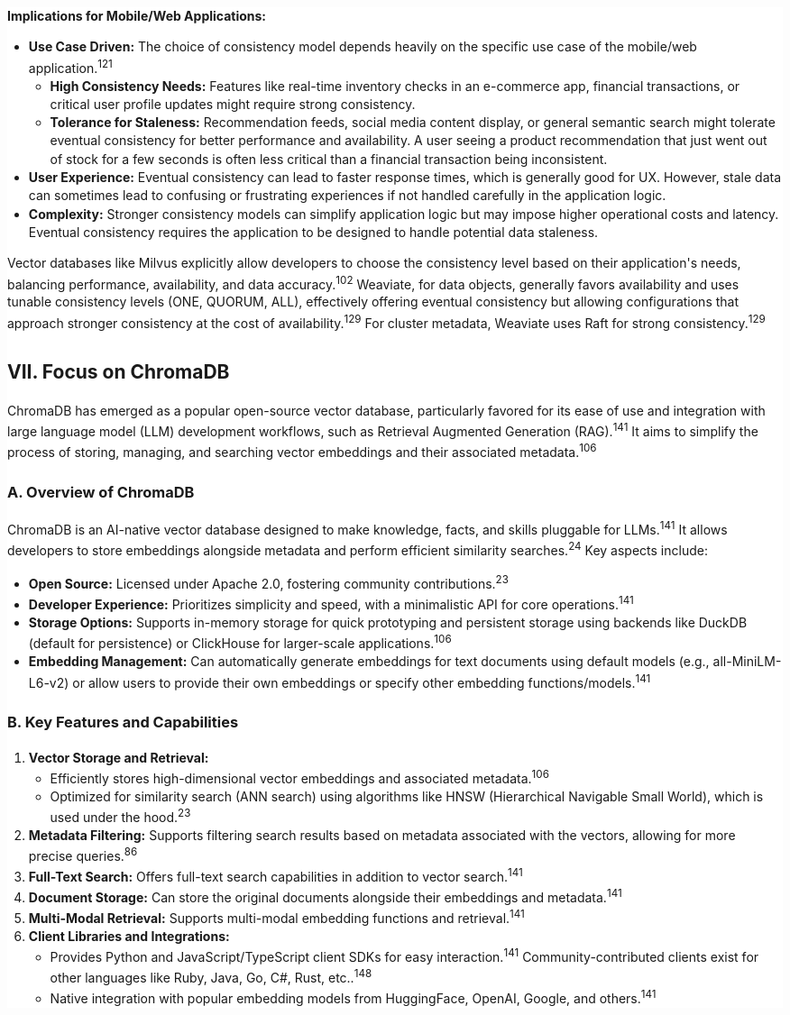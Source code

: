 **Implications for Mobile/Web Applications:**

- **Use Case Driven:** The choice of consistency model depends heavily on the specific use case of the mobile/web application.<sup>121</sup>
  - **High Consistency Needs:** Features like real-time inventory checks in an e-commerce app, financial transactions, or critical user profile updates might require strong consistency.
  - **Tolerance for Staleness:** Recommendation feeds, social media content display, or general semantic search might tolerate eventual consistency for better performance and availability. A user seeing a product recommendation that just went out of stock for a few seconds is often less critical than a financial transaction being inconsistent.
- **User Experience:** Eventual consistency can lead to faster response times, which is generally good for UX. However, stale data can sometimes lead to confusing or frustrating experiences if not handled carefully in the application logic.
- **Complexity:** Stronger consistency models can simplify application logic but may impose higher operational costs and latency. Eventual consistency requires the application to be designed to handle potential data staleness.

Vector databases like Milvus explicitly allow developers to choose the consistency level based on their application's needs, balancing performance, availability, and data accuracy.<sup>102</sup> Weaviate, for data objects, generally favors availability and uses tunable consistency levels (ONE, QUORUM, ALL), effectively offering eventual consistency but allowing configurations that approach stronger consistency at the cost of availability.<sup>129</sup> For cluster metadata, Weaviate uses Raft for strong consistency.<sup>129</sup>

## **VII. Focus on ChromaDB**

ChromaDB has emerged as a popular open-source vector database, particularly favored for its ease of use and integration with large language model (LLM) development workflows, such as Retrieval Augmented Generation (RAG).<sup>141</sup> It aims to simplify the process of storing, managing, and searching vector embeddings and their associated metadata.<sup>106</sup>

### **A. Overview of ChromaDB**

ChromaDB is an AI-native vector database designed to make knowledge, facts, and skills pluggable for LLMs.<sup>141</sup> It allows developers to store embeddings alongside metadata and perform efficient similarity searches.<sup>24</sup> Key aspects include:

- **Open Source:** Licensed under Apache 2.0, fostering community contributions.<sup>23</sup>
- **Developer Experience:** Prioritizes simplicity and speed, with a minimalistic API for core operations.<sup>141</sup>
- **Storage Options:** Supports in-memory storage for quick prototyping and persistent storage using backends like DuckDB (default for persistence) or ClickHouse for larger-scale applications.<sup>106</sup>
- **Embedding Management:** Can automatically generate embeddings for text documents using default models (e.g., all-MiniLM-L6-v2) or allow users to provide their own embeddings or specify other embedding functions/models.<sup>141</sup>

### **B. Key Features and Capabilities**

1. **Vector Storage and Retrieval:**
    - Efficiently stores high-dimensional vector embeddings and associated metadata.<sup>106</sup>
    - Optimized for similarity search (ANN search) using algorithms like HNSW (Hierarchical Navigable Small World), which is used under the hood.<sup>23</sup>
2. **Metadata Filtering:** Supports filtering search results based on metadata associated with the vectors, allowing for more precise queries.<sup>86</sup>
3. **Full-Text Search:** Offers full-text search capabilities in addition to vector search.<sup>141</sup>
4. **Document Storage:** Can store the original documents alongside their embeddings and metadata.<sup>141</sup>
5. **Multi-Modal Retrieval:** Supports multi-modal embedding functions and retrieval.<sup>141</sup>
6. **Client Libraries and Integrations:**
    - Provides Python and JavaScript/TypeScript client SDKs for easy interaction.<sup>141</sup> Community-contributed clients exist for other languages like Ruby, Java, Go, C#, Rust, etc..<sup>148</sup>
    - Native integration with popular embedding models from HuggingFace, OpenAI, Google, and others.<sup>141</sup>